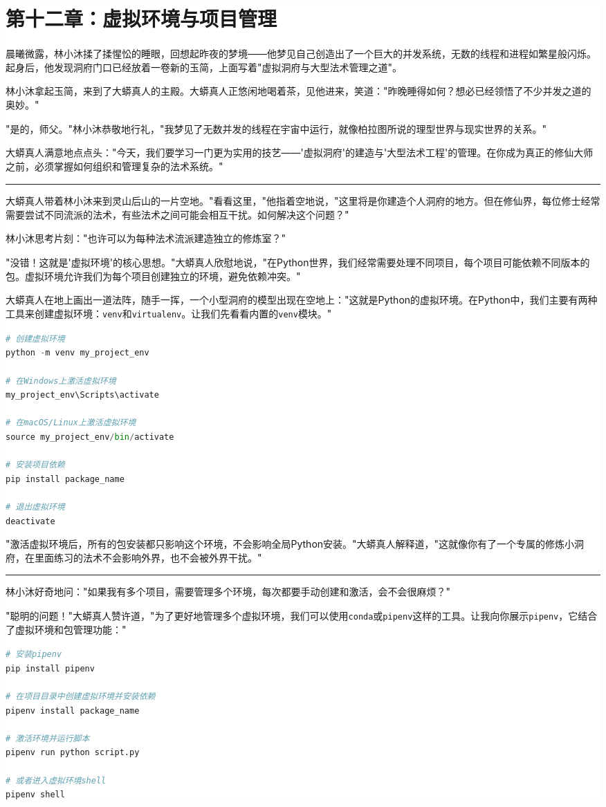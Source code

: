 # 第十二章：虚拟环境与项目管理

晨曦微露，林小沐揉了揉惺忪的睡眼，回想起昨夜的梦境——他梦见自己创造出了一个巨大的并发系统，无数的线程和进程如繁星般闪烁。起身后，他发现洞府门口已经放着一卷新的玉简，上面写着"虚拟洞府与大型法术管理之道"。

林小沐拿起玉简，来到了大蟒真人的主殿。大蟒真人正悠闲地喝着茶，见他进来，笑道："昨晚睡得如何？想必已经领悟了不少并发之道的奥妙。"

"是的，师父。"林小沐恭敬地行礼，"我梦见了无数并发的线程在宇宙中运行，就像柏拉图所说的理型世界与现实世界的关系。"

大蟒真人满意地点点头："今天，我们要学习一门更为实用的技艺——'虚拟洞府'的建造与'大型法术工程'的管理。在你成为真正的修仙大师之前，必须掌握如何组织和管理复杂的法术系统。"

---

大蟒真人带着林小沐来到灵山后山的一片空地。"看看这里，"他指着空地说，"这里将是你建造个人洞府的地方。但在修仙界，每位修士经常需要尝试不同流派的法术，有些法术之间可能会相互干扰。如何解决这个问题？"

林小沐思考片刻："也许可以为每种法术流派建造独立的修炼室？"

"没错！这就是'虚拟环境'的核心思想。"大蟒真人欣慰地说，"在Python世界，我们经常需要处理不同项目，每个项目可能依赖不同版本的包。虚拟环境允许我们为每个项目创建独立的环境，避免依赖冲突。"

大蟒真人在地上画出一道法阵，随手一挥，一个小型洞府的模型出现在空地上："这就是Python的虚拟环境。在Python中，我们主要有两种工具来创建虚拟环境：`venv`和`virtualenv`。让我们先看看内置的`venv`模块。"

```python
# 创建虚拟环境
python -m venv my_project_env

# 在Windows上激活虚拟环境
my_project_env\Scripts\activate

# 在macOS/Linux上激活虚拟环境
source my_project_env/bin/activate

# 安装项目依赖
pip install package_name

# 退出虚拟环境
deactivate
```

"激活虚拟环境后，所有的包安装都只影响这个环境，不会影响全局Python安装。"大蟒真人解释道，"这就像你有了一个专属的修炼小洞府，在里面练习的法术不会影响外界，也不会被外界干扰。"

---

林小沐好奇地问："如果我有多个项目，需要管理多个环境，每次都要手动创建和激活，会不会很麻烦？"

"聪明的问题！"大蟒真人赞许道，"为了更好地管理多个虚拟环境，我们可以使用`conda`或`pipenv`这样的工具。让我向你展示`pipenv`，它结合了虚拟环境和包管理功能："

```python
# 安装pipenv
pip install pipenv

# 在项目目录中创建虚拟环境并安装依赖
pipenv install package_name

# 激活环境并运行脚本
pipenv run python script.py

# 或者进入虚拟环境shell
pipenv shell
```
